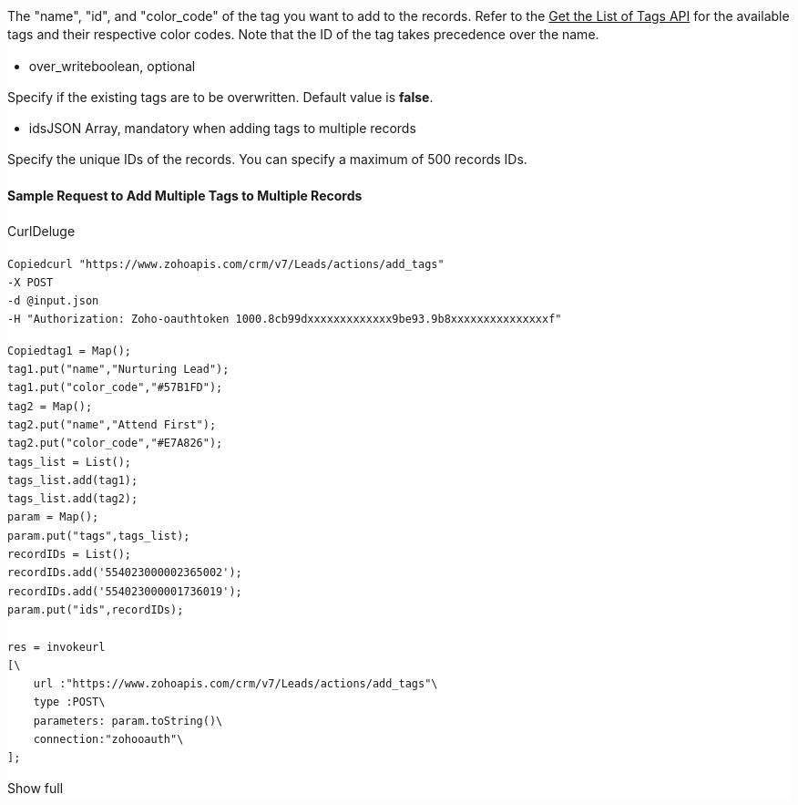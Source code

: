 

The "name", "id", and "color\_code" of the tag you want to add to the records. Refer to the [Get the List of Tags API](https://www.zoho.com/crm/developer/docs/api/v7/get-tag-list.html) for the available tags and their respective color codes. Note that the ID of the tag takes precedence over the name.

- over\_writeboolean, optional



Specify if the existing tags are to be overwritten. Default value is **false**.

- idsJSON Array, mandatory when adding tags to multiple records



Specify the unique IDs of the records. You can specify a maximum of 500 records IDs.


#### Sample Request to Add Multiple Tags to Multiple Records

CurlDeluge

``` curl
Copiedcurl "https://www.zohoapis.com/crm/v7/Leads/actions/add_tags"
-X POST
-d @input.json
-H "Authorization: Zoho-oauthtoken 1000.8cb99dxxxxxxxxxxxxx9be93.9b8xxxxxxxxxxxxxxxf"
```

``` deluge
Copiedtag1 = Map();
tag1.put("name","Nurturing Lead");
tag1.put("color_code","#57B1FD");
tag2 = Map();
tag2.put("name","Attend First");
tag2.put("color_code","#E7A826");
tags_list = List();
tags_list.add(tag1);
tags_list.add(tag2);
param = Map();
param.put("tags",tags_list);
recordIDs = List();
recordIDs.add('554023000002365002');
recordIDs.add('554023000001736019');
param.put("ids",recordIDs);

res = invokeurl
[\
	url :"https://www.zohoapis.com/crm/v7/Leads/actions/add_tags"\
	type :POST\
	parameters: param.toString()\
	connection:"zohooauth"\
];
```

Show full
